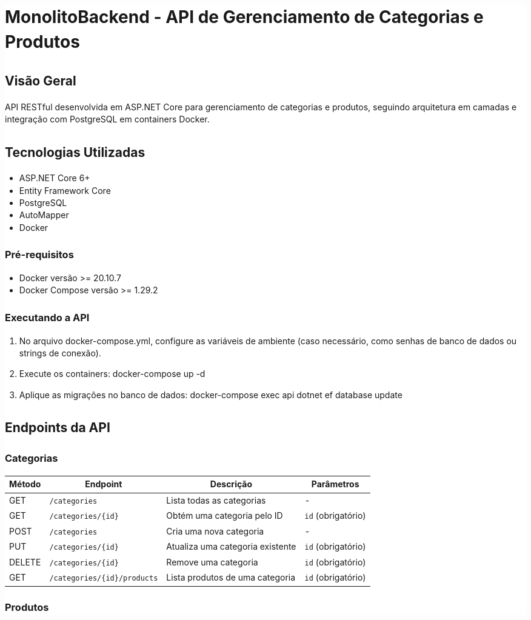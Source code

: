 # MonolitoBackend - API de Gerenciamento de Categorias e Produtos
## Visão Geral
API RESTful desenvolvida em ASP.NET Core para gerenciamento de categorias e produtos, seguindo arquitetura em camadas e integração com PostgreSQL em containers Docker.

## Tecnologias Utilizadas

- ASP.NET Core 6+
- Entity Framework Core
- PostgreSQL
- AutoMapper
- Docker

### Pré-requisitos

- Docker versão >= 20.10.7
- Docker Compose versão >= 1.29.2

### Executando a API

1. No arquivo docker-compose.yml, configure as variáveis de ambiente (caso necessário, como senhas de banco de dados ou strings de conexão).

2. Execute os containers:
docker-compose up -d

3. Aplique as migrações no banco de dados:
docker-compose exec api dotnet ef database update

## Endpoints da API

### Categorias

| Método | Endpoint                       | Descrição                                   | Parâmetros               |
|--------|--------------------------------|--------------------------------------------|--------------------------|
| GET    | `/categories`                  | Lista todas as categorias                  | -                        |
| GET    | `/categories/{id}`             | Obtém uma categoria pelo ID                | `id` (obrigatório)       |
| POST   | `/categories`                  | Cria uma nova categoria                    | -                        |
| PUT    | `/categories/{id}`             | Atualiza uma categoria existente           | `id` (obrigatório)       |
| DELETE | `/categories/{id}`             | Remove uma categoria                       | `id` (obrigatório)       |
| GET    | `/categories/{id}/products`    | Lista produtos de uma categoria            | `id` (obrigatório)       |

### Produtos
